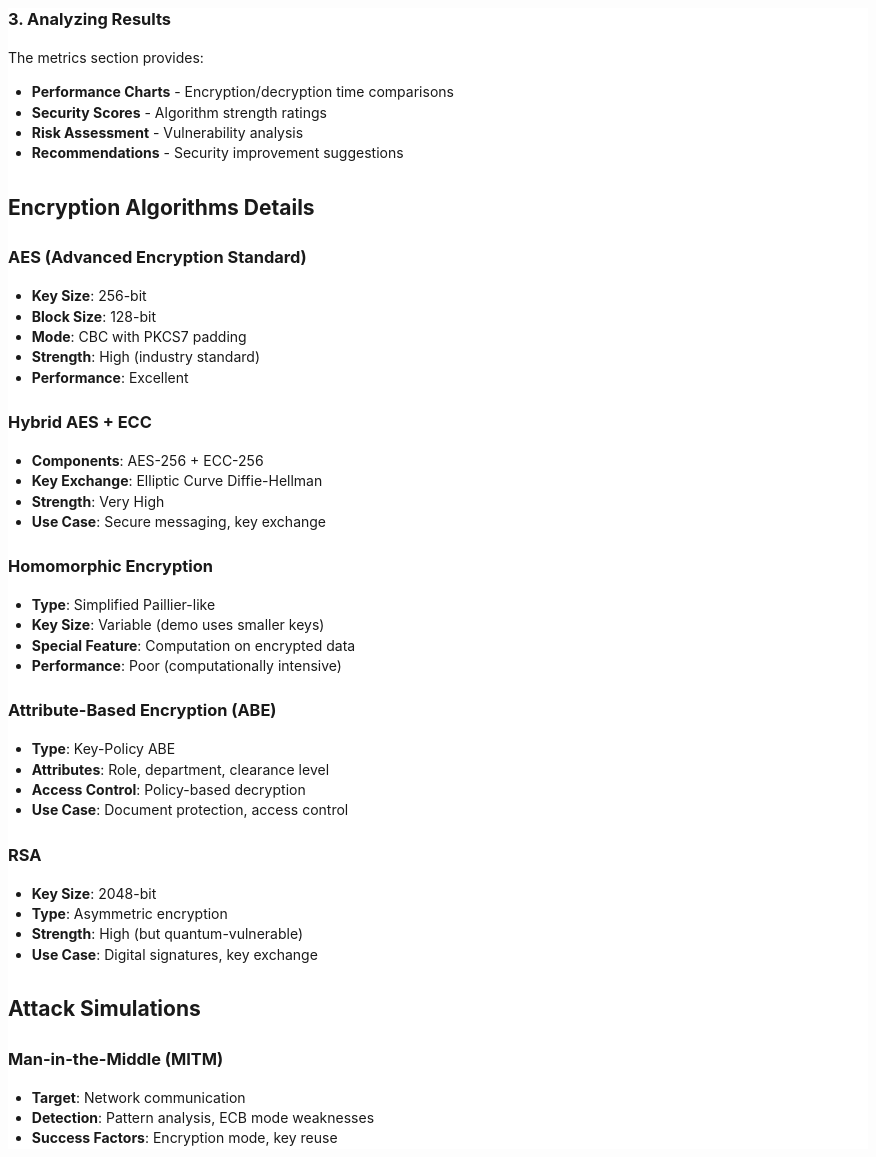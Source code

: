 ### 3. Analyzing Results

The metrics section provides:
- **Performance Charts** - Encryption/decryption time comparisons
- **Security Scores** - Algorithm strength ratings
- **Risk Assessment** - Vulnerability analysis
- **Recommendations** - Security improvement suggestions

## Encryption Algorithms Details

### AES (Advanced Encryption Standard)
- **Key Size**: 256-bit
- **Block Size**: 128-bit
- **Mode**: CBC with PKCS7 padding
- **Strength**: High (industry standard)
- **Performance**: Excellent

### Hybrid AES + ECC
- **Components**: AES-256 + ECC-256
- **Key Exchange**: Elliptic Curve Diffie-Hellman
- **Strength**: Very High
- **Use Case**: Secure messaging, key exchange

### Homomorphic Encryption
- **Type**: Simplified Paillier-like
- **Key Size**: Variable (demo uses smaller keys)
- **Special Feature**: Computation on encrypted data
- **Performance**: Poor (computationally intensive)

### Attribute-Based Encryption (ABE)
- **Type**: Key-Policy ABE
- **Attributes**: Role, department, clearance level
- **Access Control**: Policy-based decryption
- **Use Case**: Document protection, access control

### RSA
- **Key Size**: 2048-bit
- **Type**: Asymmetric encryption
- **Strength**: High (but quantum-vulnerable)
- **Use Case**: Digital signatures, key exchange

## Attack Simulations

### Man-in-the-Middle (MITM)
- **Target**: Network communication
- **Detection**: Pattern analysis, ECB mode weaknesses
- **Success Factors**: Encryption mode, key reuse
